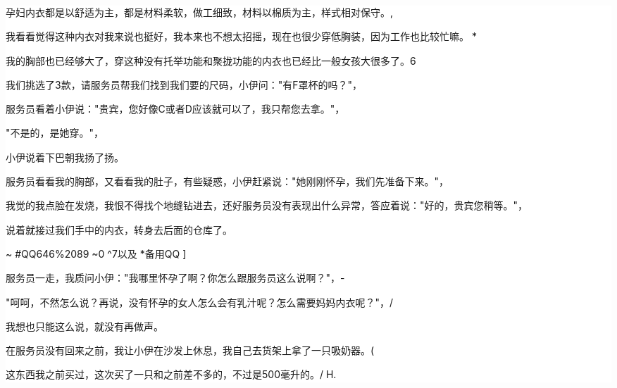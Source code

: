 



孕妇内衣都是以舒适为主，都是材料柔软，做工细致，材料以棉质为主，样式相对保守。,





我看看觉得这种内衣对我来说也挺好，我本来也不想太招摇，现在也很少穿低胸装，因为工作也比较忙嘛。 *





我的胸部也已经够大了，穿这种没有托举功能和聚拢功能的内衣也已经比一般女孩大很多了。6





我们挑选了3款，请服务员帮我们找到我们要的尺码，小伊问："有F罩杯的吗？"，



服务员看着小伊说："贵宾，您好像C或者D应该就可以了，我只帮您去拿。"，



"不是的，是她穿。"，



小伊说着下巴朝我扬了扬。





服务员看看我的胸部，又看看我的肚子，有些疑惑，小伊赶紧说："她刚刚怀孕，我们先准备下来。"，





我觉的我点脸在发烧，我恨不得找个地缝钻进去，还好服务员没有表现出什么异常，答应着说："好的，贵宾您稍等。"，



说着就接过我们手中的内衣，转身去后面的仓库了。

 ~  #QQ646%2089 ~0 ^7以及 *备用QQ ]





服务员一走，我质问小伊："我哪里怀孕了啊？你怎么跟服务员这么说啊？"，-





"呵呵，不然怎么说？再说，没有怀孕的女人怎么会有乳汁呢？怎么需要妈妈内衣呢？"，/



我想也只能这么说，就没有再做声。





在服务员没有回来之前，我让小伊在沙发上休息，我自己去货架上拿了一只吸奶器。(



这东西我之前买过，这次买了一只和之前差不多的，不过是500毫升的。/ H.
